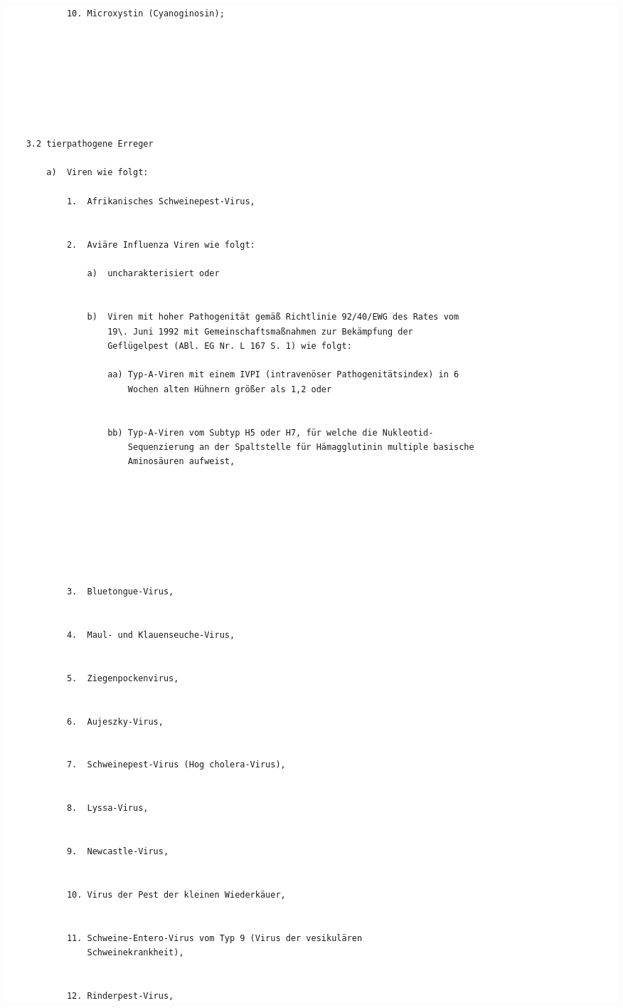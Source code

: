 
                10. Microxystin (Cyanoginosin);








        3.2 tierpathogene Erreger

            a)  Viren wie folgt:

                1.  Afrikanisches Schweinepest-Virus,


                2.  Aviäre Influenza Viren wie folgt:

                    a)  uncharakterisiert oder


                    b)  Viren mit hoher Pathogenität gemäß Richtlinie 92/40/EWG des Rates vom
                        19\. Juni 1992 mit Gemeinschaftsmaßnahmen zur Bekämpfung der
                        Geflügelpest (ABl. EG Nr. L 167 S. 1) wie folgt:

                        aa) Typ-A-Viren mit einem IVPI (intravenöser Pathogenitätsindex) in 6
                            Wochen alten Hühnern größer als 1,2 oder


                        bb) Typ-A-Viren vom Subtyp H5 oder H7, für welche die Nukleotid-
                            Sequenzierung an der Spaltstelle für Hämagglutinin multiple basische
                            Aminosäuren aufweist,








                3.  Bluetongue-Virus,


                4.  Maul- und Klauenseuche-Virus,


                5.  Ziegenpockenvirus,


                6.  Aujeszky-Virus,


                7.  Schweinepest-Virus (Hog cholera-Virus),


                8.  Lyssa-Virus,


                9.  Newcastle-Virus,


                10. Virus der Pest der kleinen Wiederkäuer,


                11. Schweine-Entero-Virus vom Typ 9 (Virus der vesikulären
                    Schweinekrankheit),


                12. Rinderpest-Virus,

